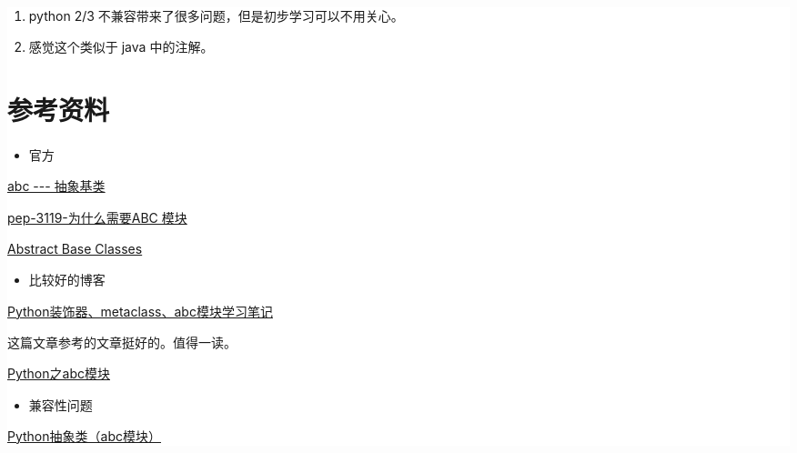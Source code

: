 1. python 2/3 不兼容带来了很多问题，但是初步学习可以不用关心。

2. 感觉这个类似于 java 中的注解。

# 参考资料

- 官方

[abc --- 抽象基类](https://docs.python.org/zh-cn/3/library/abc.html?highlight=abc#module-abc)

[pep-3119-为什么需要ABC 模块](https://www.python.org/dev/peps/pep-3119/)

[Abstract Base Classes](https://docspy3zh.readthedocs.io/en/latest/library/abc.html)

- 比较好的博客

[Python装饰器、metaclass、abc模块学习笔记](https://www.cnblogs.com/Security-Darren/p/4094959.html)

这篇文章参考的文章挺好的。值得一读。

[Python之abc模块](https://blog.csdn.net/haiyanggeng/article/details/81983627)

- 兼容性问题

[Python抽象类（abc模块）](http://www.imooc.com/article/74245)

